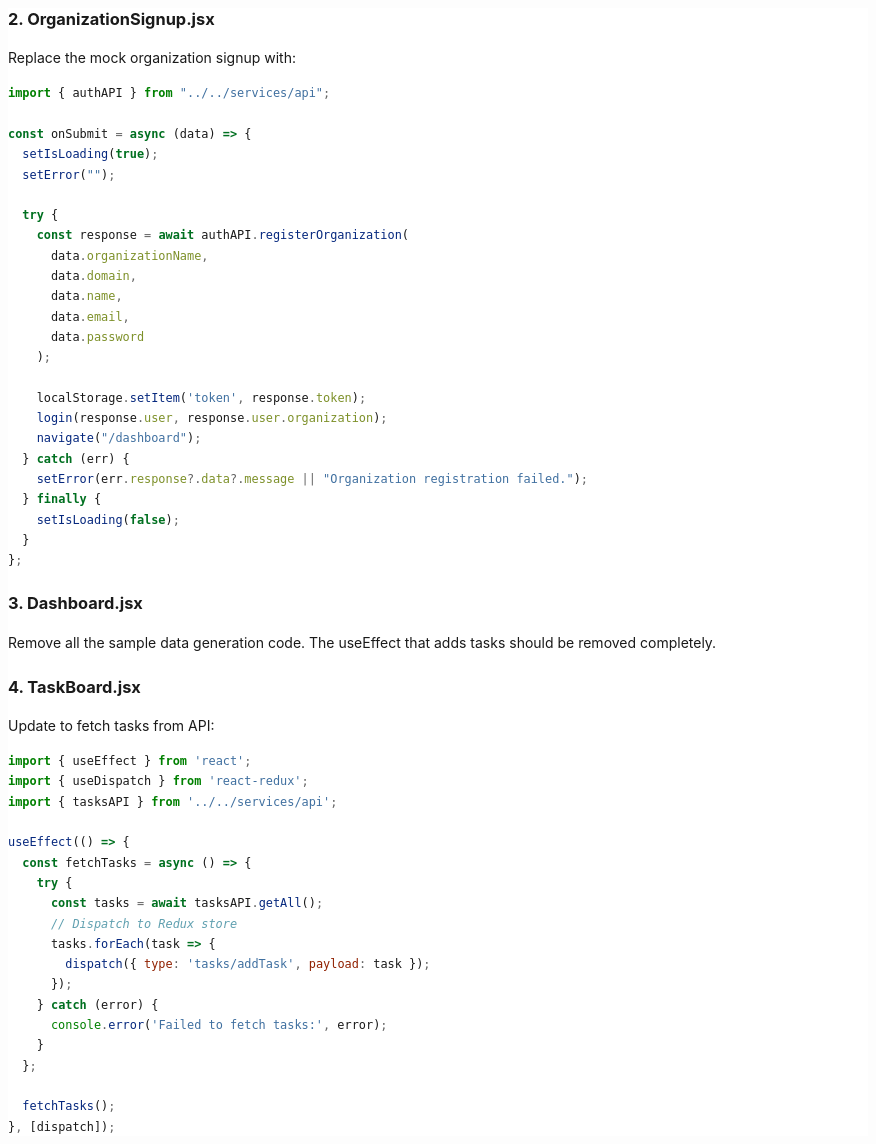 ### 2. OrganizationSignup.jsx
Replace the mock organization signup with:

```javascript
import { authAPI } from "../../services/api";

const onSubmit = async (data) => {
  setIsLoading(true);
  setError("");

  try {
    const response = await authAPI.registerOrganization(
      data.organizationName,
      data.domain,
      data.name,
      data.email,
      data.password
    );
    
    localStorage.setItem('token', response.token);
    login(response.user, response.user.organization);
    navigate("/dashboard");
  } catch (err) {
    setError(err.response?.data?.message || "Organization registration failed.");
  } finally {
    setIsLoading(false);
  }
};
```

### 3. Dashboard.jsx
Remove all the sample data generation code. The useEffect that adds tasks should be removed completely.

### 4. TaskBoard.jsx
Update to fetch tasks from API:

```javascript
import { useEffect } from 'react';
import { useDispatch } from 'react-redux';
import { tasksAPI } from '../../services/api';

useEffect(() => {
  const fetchTasks = async () => {
    try {
      const tasks = await tasksAPI.getAll();
      // Dispatch to Redux store
      tasks.forEach(task => {
        dispatch({ type: 'tasks/addTask', payload: task });
      });
    } catch (error) {
      console.error('Failed to fetch tasks:', error);
    }
  };
  
  fetchTasks();
}, [dispatch]);
```

